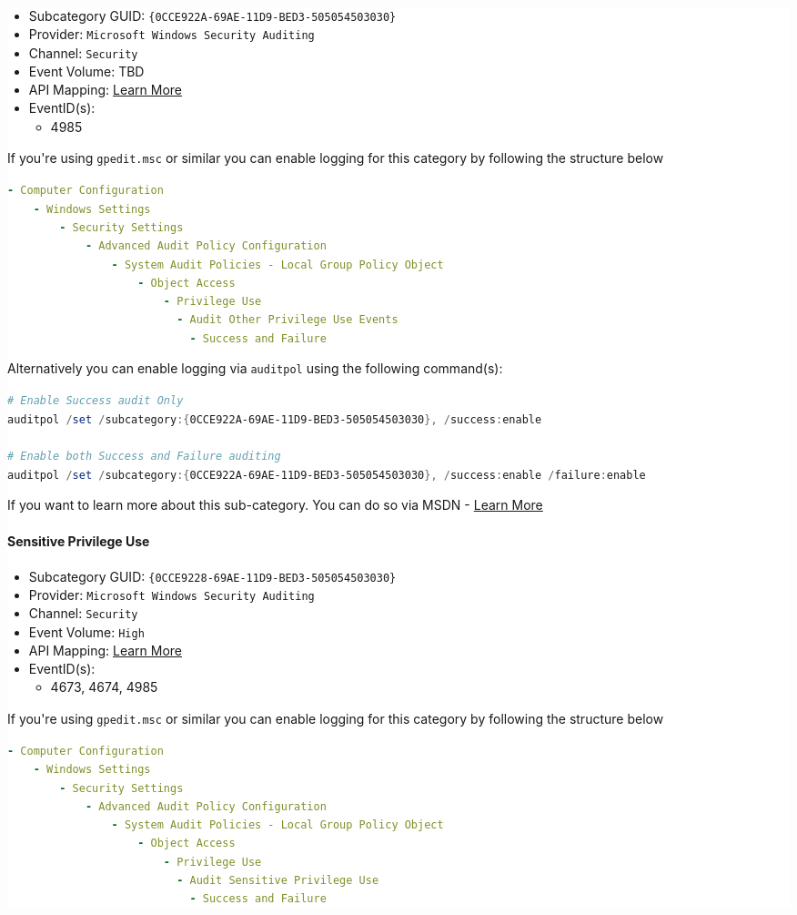 - Subcategory GUID: `{0CCE922A-69AE-11D9-BED3-505054503030}`
- Provider: `Microsoft Windows Security Auditing`
- Channel: `Security`
- Event Volume: TBD
- API Mapping: [Learn More](https://github.com/jsecurity101/TelemetrySource/tree/main/Microsoft-Windows-Security-Auditing)
- EventID(s):
  - 4985

If you're using `gpedit.msc` or similar you can enable logging for this category by following the structure below

```yml
- Computer Configuration
    - Windows Settings
        - Security Settings
            - Advanced Audit Policy Configuration
                - System Audit Policies - Local Group Policy Object
                    - Object Access
                        - Privilege Use
                          - Audit Other Privilege Use Events
                            - Success and Failure
```

Alternatively you can enable logging via `auditpol` using the following command(s):

```powershell
# Enable Success audit Only
auditpol /set /subcategory:{0CCE922A-69AE-11D9-BED3-505054503030}, /success:enable

# Enable both Success and Failure auditing
auditpol /set /subcategory:{0CCE922A-69AE-11D9-BED3-505054503030}, /success:enable /failure:enable
```

If you want to learn more about this sub-category. You can do so via MSDN - [Learn More](https://learn.microsoft.com/en-us/windows/security/threat-protection/auditing/audit-other-privilege-use-events)

#### Sensitive Privilege Use

- Subcategory GUID: `{0CCE9228-69AE-11D9-BED3-505054503030}`
- Provider: `Microsoft Windows Security Auditing`
- Channel: `Security`
- Event Volume: `High`
- API Mapping: [Learn More](https://github.com/jsecurity101/TelemetrySource/tree/main/Microsoft-Windows-Security-Auditing)
- EventID(s):
  - 4673, 4674, 4985

If you're using `gpedit.msc` or similar you can enable logging for this category by following the structure below

```yml
- Computer Configuration
    - Windows Settings
        - Security Settings
            - Advanced Audit Policy Configuration
                - System Audit Policies - Local Group Policy Object
                    - Object Access
                        - Privilege Use
                          - Audit Sensitive Privilege Use
                            - Success and Failure
```
